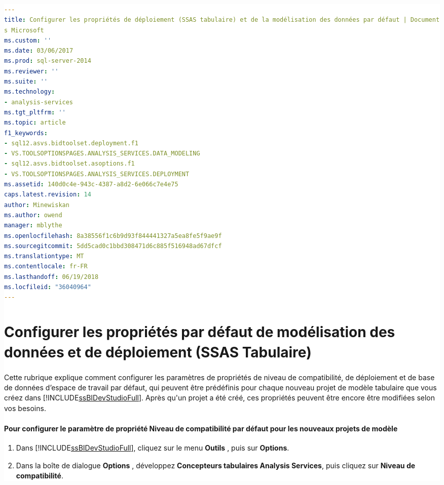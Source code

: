```yaml
---
title: Configurer les propriétés de déploiement (SSAS tabulaire) et de la modélisation des données par défaut | Documents Microsoft
ms.custom: ''
ms.date: 03/06/2017
ms.prod: sql-server-2014
ms.reviewer: ''
ms.suite: ''
ms.technology:
- analysis-services
ms.tgt_pltfrm: ''
ms.topic: article
f1_keywords:
- sql12.asvs.bidtoolset.deployment.f1
- VS.TOOLSOPTIONSPAGES.ANALYSIS_SERVICES.DATA_MODELING
- sql12.asvs.bidtoolset.asoptions.f1
- VS.TOOLSOPTIONSPAGES.ANALYSIS_SERVICES.DEPLOYMENT
ms.assetid: 140d0c4e-943c-4387-a8d2-6e066c7e4e75
caps.latest.revision: 14
author: Minewiskan
ms.author: owend
manager: mblythe
ms.openlocfilehash: 8a38556f1c6b9d93f844441327a5ea8fe5f9ae9f
ms.sourcegitcommit: 5dd5cad0c1bbd308471d6c885f516948ad67dfcf
ms.translationtype: MT
ms.contentlocale: fr-FR
ms.lasthandoff: 06/19/2018
ms.locfileid: "36040964"
---
```

# <a name="configure-default-data-modeling-and-deployment-properties-ssas-tabular"></a>Configurer les propriétés par défaut de modélisation des données et de déploiement (SSAS Tabulaire)
  Cette rubrique explique comment configurer les paramètres de propriétés de niveau de compatibilité, de déploiement et de base de données d’espace de travail par défaut, qui peuvent être prédéfinis pour chaque nouveau projet de modèle tabulaire que vous créez dans [!INCLUDE[ssBIDevStudioFull](../../includes/ssbidevstudiofull-md.md)]. Après qu'un projet a été créé, ces propriétés peuvent être encore être modifiées selon vos besoins.  
  
#### <a name="to-configure-the-default-compatibility-level-property-setting-for-new-model-projects"></a>Pour configurer le paramètre de propriété Niveau de compatibilité par défaut pour les nouveaux projets de modèle  
  
1.  Dans [!INCLUDE[ssBIDevStudioFull](../../includes/ssbidevstudiofull-md.md)], cliquez sur le menu **Outils** , puis sur **Options**.  
  
2.  Dans la boîte de dialogue **Options** , développez **Concepteurs tabulaires Analysis Services**, puis cliquez sur **Niveau de compatibilité**.  
  